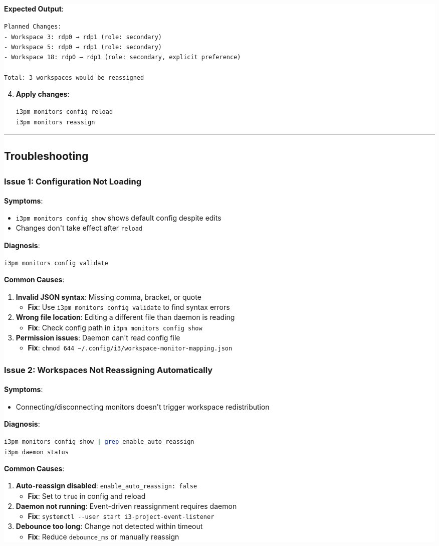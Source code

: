    **Expected Output**:
   ```
   Planned Changes:
   - Workspace 3: rdp0 → rdp1 (role: secondary)
   - Workspace 5: rdp0 → rdp1 (role: secondary)
   - Workspace 18: rdp0 → rdp1 (role: secondary, explicit preference)

   Total: 3 workspaces would be reassigned
   ```

4. **Apply changes**:
   ```bash
   i3pm monitors config reload
   i3pm monitors reassign
   ```

---

## Troubleshooting

### Issue 1: Configuration Not Loading

**Symptoms**:
- `i3pm monitors config show` shows default config despite edits
- Changes don't take effect after `reload`

**Diagnosis**:
```bash
i3pm monitors config validate
```

**Common Causes**:
1. **Invalid JSON syntax**: Missing comma, bracket, or quote
   - **Fix**: Use `i3pm monitors config validate` to find syntax errors
2. **Wrong file location**: Editing a different file than daemon is reading
   - **Fix**: Check config path in `i3pm monitors config show`
3. **Permission issues**: Daemon can't read config file
   - **Fix**: `chmod 644 ~/.config/i3/workspace-monitor-mapping.json`

### Issue 2: Workspaces Not Reassigning Automatically

**Symptoms**:
- Connecting/disconnecting monitors doesn't trigger workspace redistribution

**Diagnosis**:
```bash
i3pm monitors config show | grep enable_auto_reassign
i3pm daemon status
```

**Common Causes**:
1. **Auto-reassign disabled**: `enable_auto_reassign: false`
   - **Fix**: Set to `true` in config and reload
2. **Daemon not running**: Event-driven reassignment requires daemon
   - **Fix**: `systemctl --user start i3-project-event-listener`
3. **Debounce too long**: Change not detected within timeout
   - **Fix**: Reduce `debounce_ms` or manually reassign
